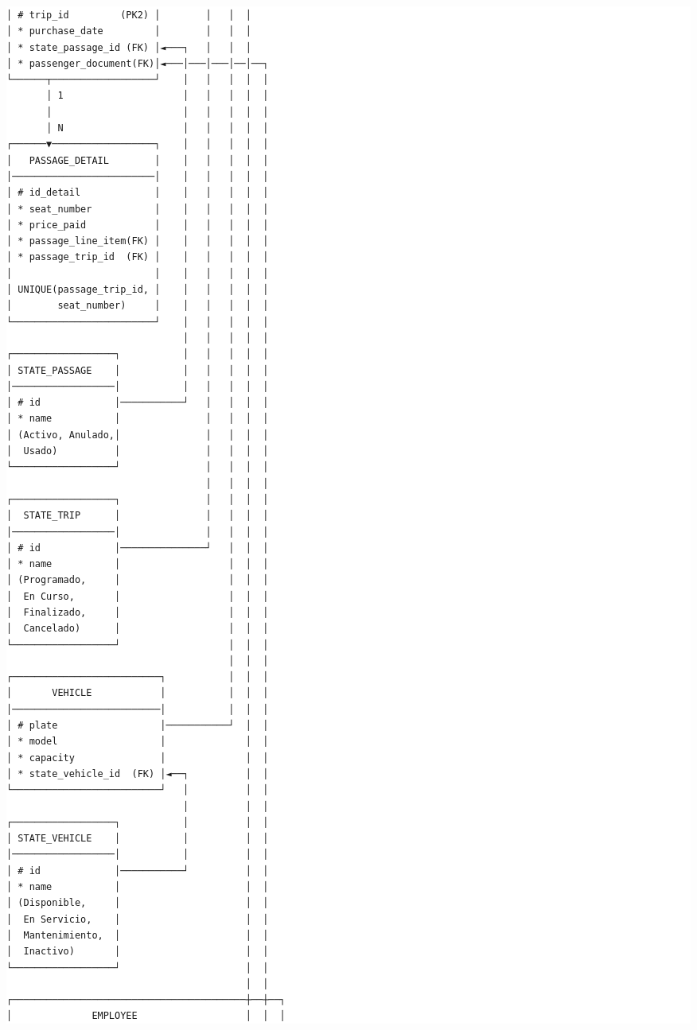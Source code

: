 ```
│ # trip_id         (PK2) │        │   │  │
│ * purchase_date         │        │   │  │
│ * state_passage_id (FK) │◄───┐   │   │  │
│ * passenger_document(FK)│◄───│───│───│──│──┐
└──────┬──────────────────┘    │   │   │  │  │
       │ 1                     │   │   │  │  │
       │                       │   │   │  │  │
       │ N                     │   │   │  │  │
┌──────▼──────────────────┐    │   │   │  │  │
│   PASSAGE_DETAIL        │    │   │   │  │  │
│─────────────────────────│    │   │   │  │  │
│ # id_detail             │    │   │   │  │  │
│ * seat_number           │    │   │   │  │  │
│ * price_paid            │    │   │   │  │  │
│ * passage_line_item(FK) │    │   │   │  │  │
│ * passage_trip_id  (FK) │    │   │   │  │  │
│                         │    │   │   │  │  │
│ UNIQUE(passage_trip_id, │    │   │   │  │  │
│        seat_number)     │    │   │   │  │  │
└─────────────────────────┘    │   │   │  │  │
                               │   │   │  │  │
┌──────────────────┐           │   │   │  │  │
│ STATE_PASSAGE    │           │   │   │  │  │
│──────────────────│           │   │   │  │  │
│ # id             │───────────┘   │   │  │  │
│ * name           │               │   │  │  │
│ (Activo, Anulado,│               │   │  │  │
│  Usado)          │               │   │  │  │
└──────────────────┘               │   │  │  │
                                   │   │  │  │
┌──────────────────┐               │   │  │  │
│  STATE_TRIP      │               │   │  │  │
│──────────────────│               │   │  │  │
│ # id             │───────────────┘   │  │  │
│ * name           │                   │  │  │
│ (Programado,     │                   │  │  │
│  En Curso,       │                   │  │  │
│  Finalizado,     │                   │  │  │
│  Cancelado)      │                   │  │  │
└──────────────────┘                   │  │  │
                                       │  │  │
┌──────────────────────────┐           │  │  │
│       VEHICLE            │           │  │  │
│──────────────────────────│           │  │  │
│ # plate                  │───────────┘  │  │
│ * model                  │              │  │
│ * capacity               │              │  │
│ * state_vehicle_id  (FK) │◄──┐          │  │
└──────────────────────────┘   │          │  │
                               │          │  │
┌──────────────────┐           │          │  │
│ STATE_VEHICLE    │           │          │  │
│──────────────────│           │          │  │
│ # id             │───────────┘          │  │
│ * name           │                      │  │
│ (Disponible,     │                      │  │
│  En Servicio,    │                      │  │
│  Mantenimiento,  │                      │  │
│  Inactivo)       │                      │  │
└──────────────────┘                      │  │
                                          │  │
┌─────────────────────────────────────────┼──┼──┐
│              EMPLOYEE                   │  │  │
```